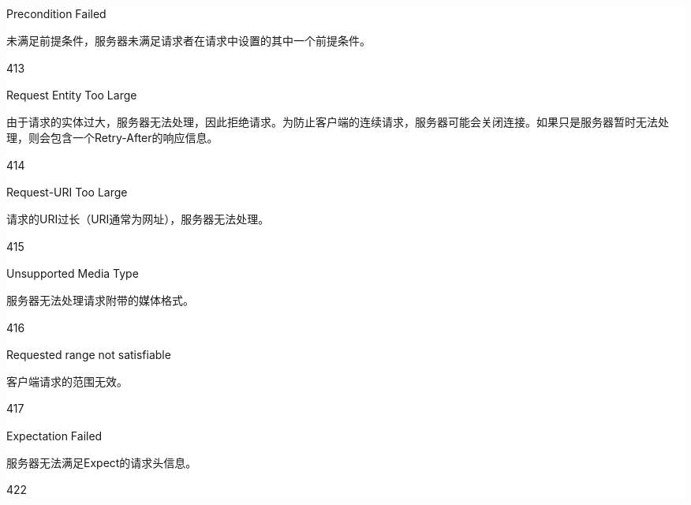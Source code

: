<td class="cellrowborder" valign="top" width="24.240000000000002%" headers="mcps1.2.4.1.2 "><p id="p658171316150"><a name="p658171316150"></a><a name="p658171316150"></a>Precondition Failed</p>
</td>
<td class="cellrowborder" valign="top" width="61.62%" headers="mcps1.2.4.1.3 "><p id="p13581181315155"><a name="p13581181315155"></a><a name="p13581181315155"></a>未满足前提条件，服务器未满足请求者在请求中设置的其中一个前提条件。</p>
</td>
</tr>
<tr id="row25811131157"><td class="cellrowborder" valign="top" width="14.14%" headers="mcps1.2.4.1.1 "><p id="p45811813171518"><a name="p45811813171518"></a><a name="p45811813171518"></a>413</p>
</td>
<td class="cellrowborder" valign="top" width="24.240000000000002%" headers="mcps1.2.4.1.2 "><p id="p1581131331513"><a name="p1581131331513"></a><a name="p1581131331513"></a>Request Entity Too Large</p>
</td>
<td class="cellrowborder" valign="top" width="61.62%" headers="mcps1.2.4.1.3 "><p id="p11582171315151"><a name="p11582171315151"></a><a name="p11582171315151"></a>由于请求的实体过大，服务器无法处理，因此拒绝请求。为防止客户端的连续请求，服务器可能会关闭连接。如果只是服务器暂时无法处理，则会包含一个Retry-After的响应信息。</p>
</td>
</tr>
<tr id="row9582513141513"><td class="cellrowborder" valign="top" width="14.14%" headers="mcps1.2.4.1.1 "><p id="p958221318152"><a name="p958221318152"></a><a name="p958221318152"></a>414</p>
</td>
<td class="cellrowborder" valign="top" width="24.240000000000002%" headers="mcps1.2.4.1.2 "><p id="p8582313111519"><a name="p8582313111519"></a><a name="p8582313111519"></a>Request-URI Too Large</p>
</td>
<td class="cellrowborder" valign="top" width="61.62%" headers="mcps1.2.4.1.3 "><p id="p7582213101517"><a name="p7582213101517"></a><a name="p7582213101517"></a>请求的URI过长（URI通常为网址），服务器无法处理。</p>
</td>
</tr>
<tr id="row258218136157"><td class="cellrowborder" valign="top" width="14.14%" headers="mcps1.2.4.1.1 "><p id="p15582013171520"><a name="p15582013171520"></a><a name="p15582013171520"></a>415</p>
</td>
<td class="cellrowborder" valign="top" width="24.240000000000002%" headers="mcps1.2.4.1.2 "><p id="p55825137155"><a name="p55825137155"></a><a name="p55825137155"></a>Unsupported Media Type</p>
</td>
<td class="cellrowborder" valign="top" width="61.62%" headers="mcps1.2.4.1.3 "><p id="p958216137156"><a name="p958216137156"></a><a name="p958216137156"></a>服务器无法处理请求附带的媒体格式。</p>
</td>
</tr>
<tr id="row55820138153"><td class="cellrowborder" valign="top" width="14.14%" headers="mcps1.2.4.1.1 "><p id="p11582161317151"><a name="p11582161317151"></a><a name="p11582161317151"></a>416</p>
</td>
<td class="cellrowborder" valign="top" width="24.240000000000002%" headers="mcps1.2.4.1.2 "><p id="p85821413181511"><a name="p85821413181511"></a><a name="p85821413181511"></a>Requested range not satisfiable</p>
</td>
<td class="cellrowborder" valign="top" width="61.62%" headers="mcps1.2.4.1.3 "><p id="p11582111313157"><a name="p11582111313157"></a><a name="p11582111313157"></a>客户端请求的范围无效。</p>
</td>
</tr>
<tr id="row185824134159"><td class="cellrowborder" valign="top" width="14.14%" headers="mcps1.2.4.1.1 "><p id="p45827133151"><a name="p45827133151"></a><a name="p45827133151"></a>417</p>
</td>
<td class="cellrowborder" valign="top" width="24.240000000000002%" headers="mcps1.2.4.1.2 "><p id="p6582181371513"><a name="p6582181371513"></a><a name="p6582181371513"></a>Expectation Failed</p>
</td>
<td class="cellrowborder" valign="top" width="61.62%" headers="mcps1.2.4.1.3 "><p id="p358341320157"><a name="p358341320157"></a><a name="p358341320157"></a>服务器无法满足Expect的请求头信息。</p>
</td>
</tr>
<tr id="row175831913171511"><td class="cellrowborder" valign="top" width="14.14%" headers="mcps1.2.4.1.1 "><p id="p13583161319157"><a name="p13583161319157"></a><a name="p13583161319157"></a>422</p>
</td>